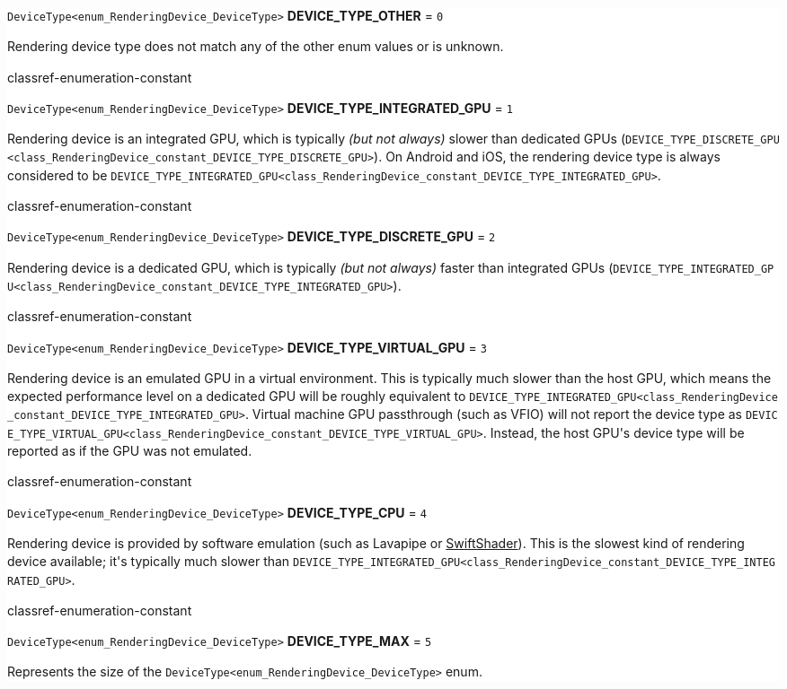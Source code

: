 `DeviceType<enum_RenderingDevice_DeviceType>` **DEVICE\_TYPE\_OTHER** =
`0`

Rendering device type does not match any of the other enum values or is
unknown.

classref-enumeration-constant

`DeviceType<enum_RenderingDevice_DeviceType>`
**DEVICE\_TYPE\_INTEGRATED\_GPU** = `1`

Rendering device is an integrated GPU, which is typically *(but not
always)* slower than dedicated GPUs
(`DEVICE_TYPE_DISCRETE_GPU<class_RenderingDevice_constant_DEVICE_TYPE_DISCRETE_GPU>`).
On Android and iOS, the rendering device type is always considered to be
`DEVICE_TYPE_INTEGRATED_GPU<class_RenderingDevice_constant_DEVICE_TYPE_INTEGRATED_GPU>`.

classref-enumeration-constant

`DeviceType<enum_RenderingDevice_DeviceType>`
**DEVICE\_TYPE\_DISCRETE\_GPU** = `2`

Rendering device is a dedicated GPU, which is typically *(but not
always)* faster than integrated GPUs
(`DEVICE_TYPE_INTEGRATED_GPU<class_RenderingDevice_constant_DEVICE_TYPE_INTEGRATED_GPU>`).

classref-enumeration-constant

`DeviceType<enum_RenderingDevice_DeviceType>`
**DEVICE\_TYPE\_VIRTUAL\_GPU** = `3`

Rendering device is an emulated GPU in a virtual environment. This is
typically much slower than the host GPU, which means the expected
performance level on a dedicated GPU will be roughly equivalent to
`DEVICE_TYPE_INTEGRATED_GPU<class_RenderingDevice_constant_DEVICE_TYPE_INTEGRATED_GPU>`.
Virtual machine GPU passthrough (such as VFIO) will not report the
device type as
`DEVICE_TYPE_VIRTUAL_GPU<class_RenderingDevice_constant_DEVICE_TYPE_VIRTUAL_GPU>`.
Instead, the host GPU's device type will be reported as if the GPU was
not emulated.

classref-enumeration-constant

`DeviceType<enum_RenderingDevice_DeviceType>` **DEVICE\_TYPE\_CPU** =
`4`

Rendering device is provided by software emulation (such as Lavapipe or
[SwiftShader](https://github.com/google/swiftshader)). This is the
slowest kind of rendering device available; it's typically much slower
than
`DEVICE_TYPE_INTEGRATED_GPU<class_RenderingDevice_constant_DEVICE_TYPE_INTEGRATED_GPU>`.

classref-enumeration-constant

`DeviceType<enum_RenderingDevice_DeviceType>` **DEVICE\_TYPE\_MAX** =
`5`

Represents the size of the `DeviceType<enum_RenderingDevice_DeviceType>`
enum.
